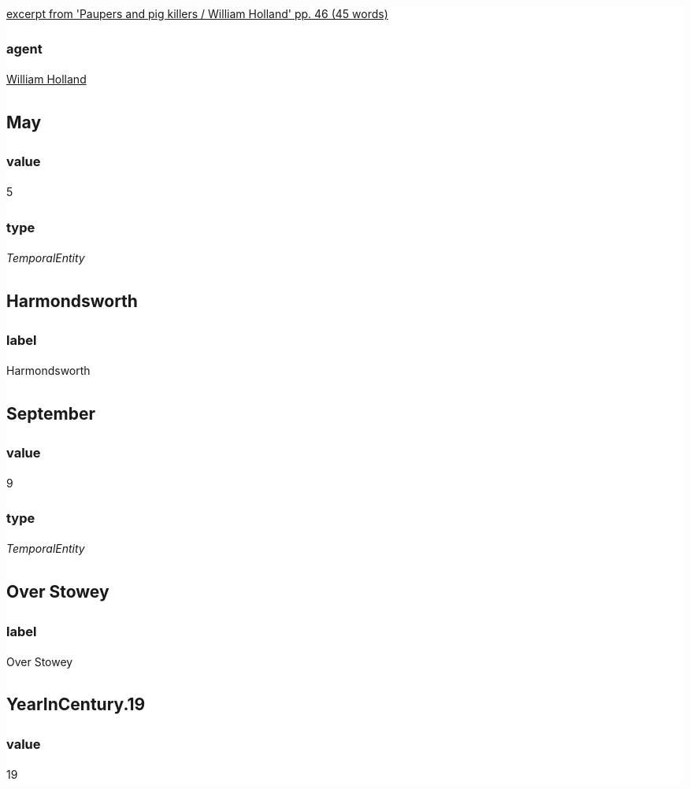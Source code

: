 
[excerpt from 'Paupers and pig killers / William Holland' pp. 46 (45 words)](#excerpt-from-'Paupers-and-pig-killers-/-William-Holland'-pp.-46-(45-words))

### agent


[William Holland](#William-Holland)

## May

### value


5

### type


*TemporalEntity*

## Harmondsworth

### label


Harmondsworth

## September

### value


9

### type


*TemporalEntity*

## Over Stowey

### label


Over Stowey

## YearInCentury.19

### value


19
